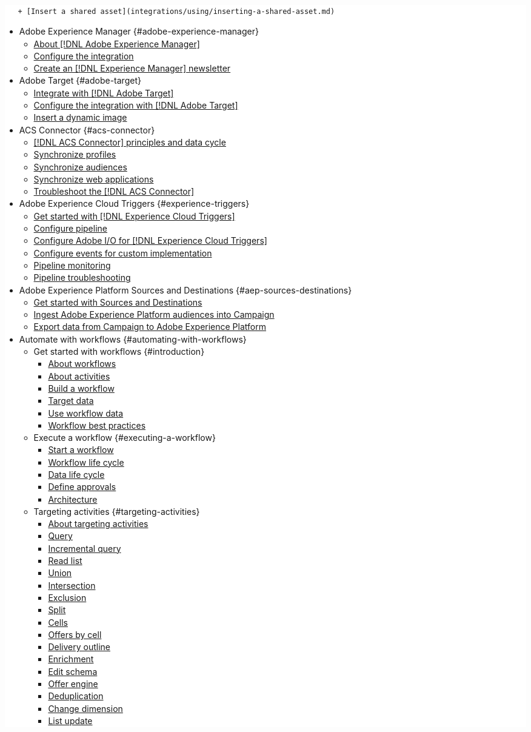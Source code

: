        + [Insert a shared asset](integrations/using/inserting-a-shared-asset.md)
  + Adobe Experience Manager {#adobe-experience-manager}
       + [About [!DNL Adobe Experience Manager]](integrations/using/about-adobe-experience-manager.md)
       + [Configure the integration](integrations/using/configuring-the-integration.md)
       + [Create an [!DNL Experience Manager] newsletter](integrations/using/creating-an-experience-manager-newsletter.md)
  + Adobe Target {#adobe-target}
       + [Integrate with [!DNL Adobe Target]](integrations/using/integrating-with-adobe-target.md)
       + [Configure the integration with [!DNL Adobe Target]](integrations/using/configuring-the-integration-with-adobe-target.md)
       + [Insert a dynamic image](integrations/using/inserting-a-dynamic-image.md)
  + ACS Connector {#acs-connector}
       + [[!DNL ACS Connector] principles and data cycle](integrations/using/acs-connector-principles-and-data-cycle.md)
       + [Synchronize profiles](integrations/using/synchronizing-profiles.md)
       + [Synchronize audiences](integrations/using/synchronizing-audiences.md)
       + [Synchronize web applications](integrations/using/synchronizing-web-applications.md)
       + [Troubleshoot the [!DNL ACS Connector]](integrations/using/troubleshooting-the-acs-connector.md)
  + Adobe Experience Cloud Triggers {#experience-triggers}
       + [Get started with [!DNL Experience Cloud Triggers]](integrations/using/about-triggers.md)
       + [Configure pipeline](integrations/using/configuring-pipeline.md)
       + [Configure Adobe I/O for [!DNL Experience Cloud Triggers]](integrations/using/configuring-adobe-io.md)
       + [Configure events for custom implementation](integrations/using/events.md)
       + [Pipeline monitoring](integrations/using/pipeline-monitoring.md)
       + [Pipeline troubleshooting](integrations/using/pipeline-troubleshooting.md)
  + Adobe Experience Platform Sources and Destinations {#aep-sources-destinations}
       + [Get started with Sources and Destinations](integrations/using/get-started-sources-destinations.md)
       + [Ingest Adobe Experience Platform audiences into Campaign](integrations/using/ingest-aep-data.md)
       + [Export data from Campaign to Adobe Experience Platform](integrations/using/export-campaign-data.md)
+ Automate with workflows {#automating-with-workflows}
  + Get started with workflows {#introduction}
       + [About workflows](workflow/using/about-workflows.md)
       + [About activities](workflow/using/about-activities.md)
       + [Build a workflow](workflow/using/building-a-workflow.md)
       + [Target data](workflow/using/targeting-data.md)
       + [Use workflow data](workflow/using/how-to-use-workflow-data.md)
       + [Workflow best practices](workflow/using/workflow-best-practices.md)
  +  Execute a workflow {#executing-a-workflow}
       + [Start a workflow](workflow/using/starting-a-workflow.md)
       + [Workflow life cycle](workflow/using/workflow-life-cycle.md)
       + [Data life cycle](workflow/using/data-life-cycle.md)
       + [Define approvals](workflow/using/defining-approvals.md)
       + [Architecture](workflow/using/architecture.md)
  + Targeting activities {#targeting-activities}
       + [About targeting activities](workflow/using/about-targeting-activities.md)
       + [Query](workflow/using/query.md)
       + [Incremental query](workflow/using/incremental-query.md)
       + [Read list](workflow/using/read-list.md)
       + [Union](workflow/using/union.md)
       + [Intersection](workflow/using/intersection.md)
       + [Exclusion](workflow/using/exclusion.md)
       + [Split](workflow/using/split.md)
       + [Cells](workflow/using/cells.md)
       + [Offers by cell](workflow/using/offers-by-cell.md)
       + [Delivery outline](workflow/using/delivery-outline.md)
       + [Enrichment](workflow/using/enrichment.md)
       + [Edit schema](workflow/using/edit-schema.md)
       + [Offer engine](workflow/using/offer-engine.md)
       + [Deduplication](workflow/using/deduplication.md)
       + [Change dimension](workflow/using/change-dimension.md)
       + [List update](workflow/using/list-update.md)